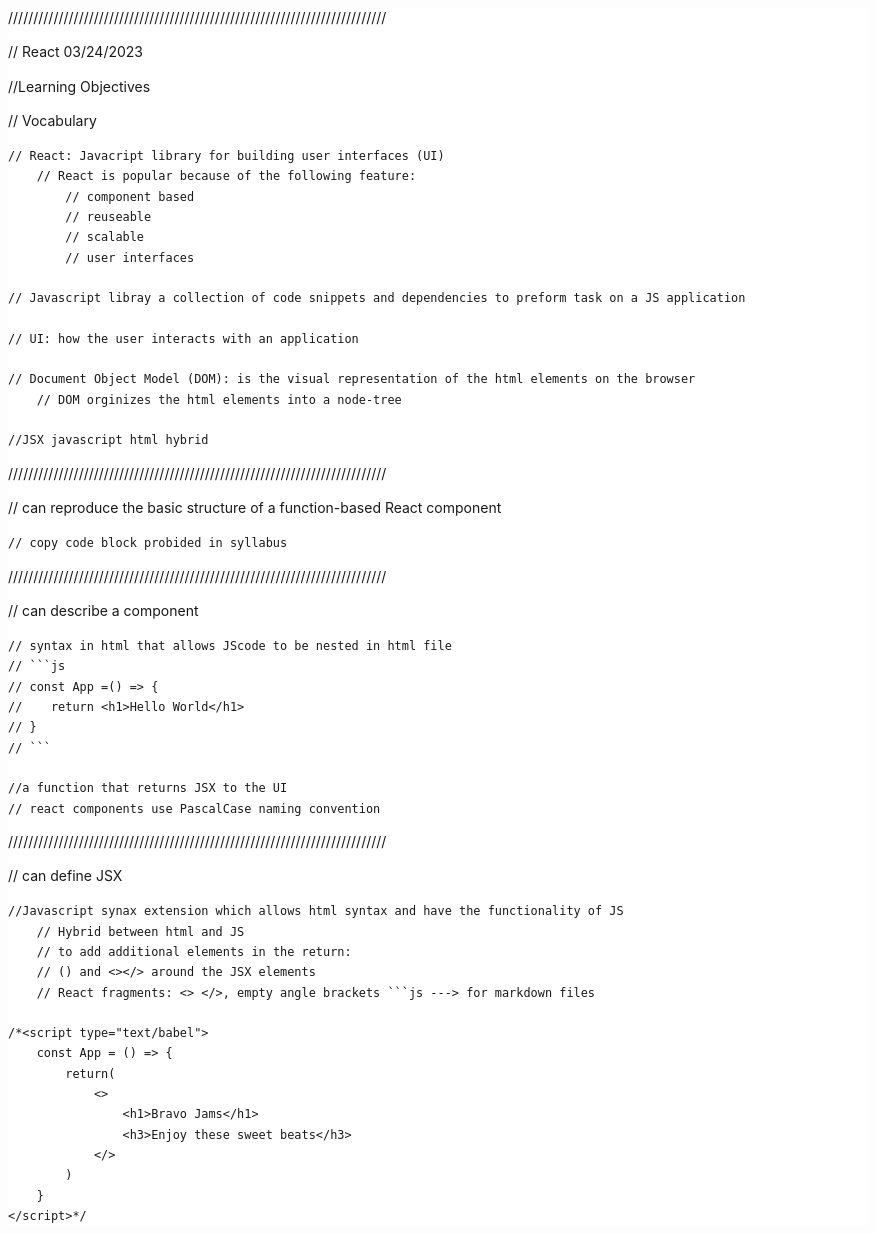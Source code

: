 ///////////////////////////////////////////////////////////////////////////

// React 03/24/2023

//Learning Objectives

// Vocabulary

    // React: Javacript library for building user interfaces (UI)
        // React is popular because of the following feature:
            // component based
            // reuseable
            // scalable
            // user interfaces
        
    // Javascript libray a collection of code snippets and dependencies to preform task on a JS application

    // UI: how the user interacts with an application

    // Document Object Model (DOM): is the visual representation of the html elements on the browser
        // DOM orginizes the html elements into a node-tree 
    
    //JSX javascript html hybrid 

///////////////////////////////////////////////////////////////////////////

// can reproduce the basic structure of a function-based React component

    // copy code block probided in syllabus

///////////////////////////////////////////////////////////////////////////

// can describe a component

    // syntax in html that allows JScode to be nested in html file
    // ```js
    // const App =() => {
    //    return <h1>Hello World</h1>
    // }
    // ```

    //a function that returns JSX to the UI 
    // react components use PascalCase naming convention

///////////////////////////////////////////////////////////////////////////

// can define JSX

    //Javascript synax extension which allows html syntax and have the functionality of JS
        // Hybrid between html and JS
        // to add additional elements in the return:
        // () and <></> around the JSX elements
        // React fragments: <> </>, empty angle brackets ```js ---> for markdown files

    /*<script type="text/babel">
        const App = () => {
            return(
                <>
                    <h1>Bravo Jams</h1>            
                    <h3>Enjoy these sweet beats</h3>    
                </>
            )
        }
    </script>*/
